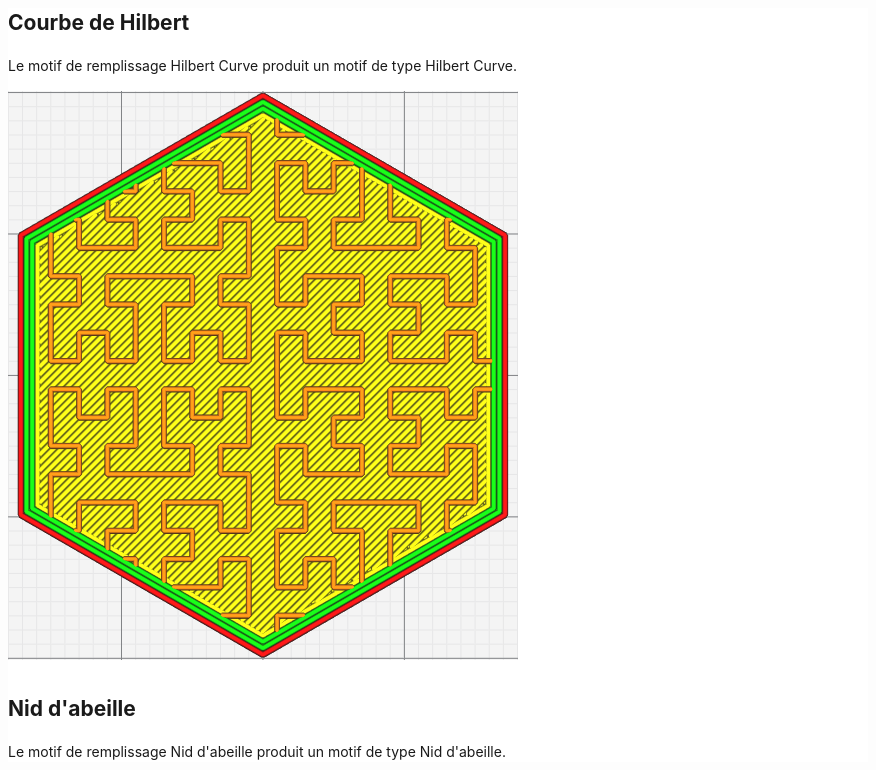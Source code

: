 Courbe de Hilbert
----

Le motif de remplissage Hilbert Curve produit un motif de type Hilbert Curve.

![Courbe de Hilbert](../../../articles/images-mb/infill_hilbert_curve.png)

Nid d'abeille
----

Le motif de remplissage Nid d'abeille produit un motif de type Nid d'abeille.
